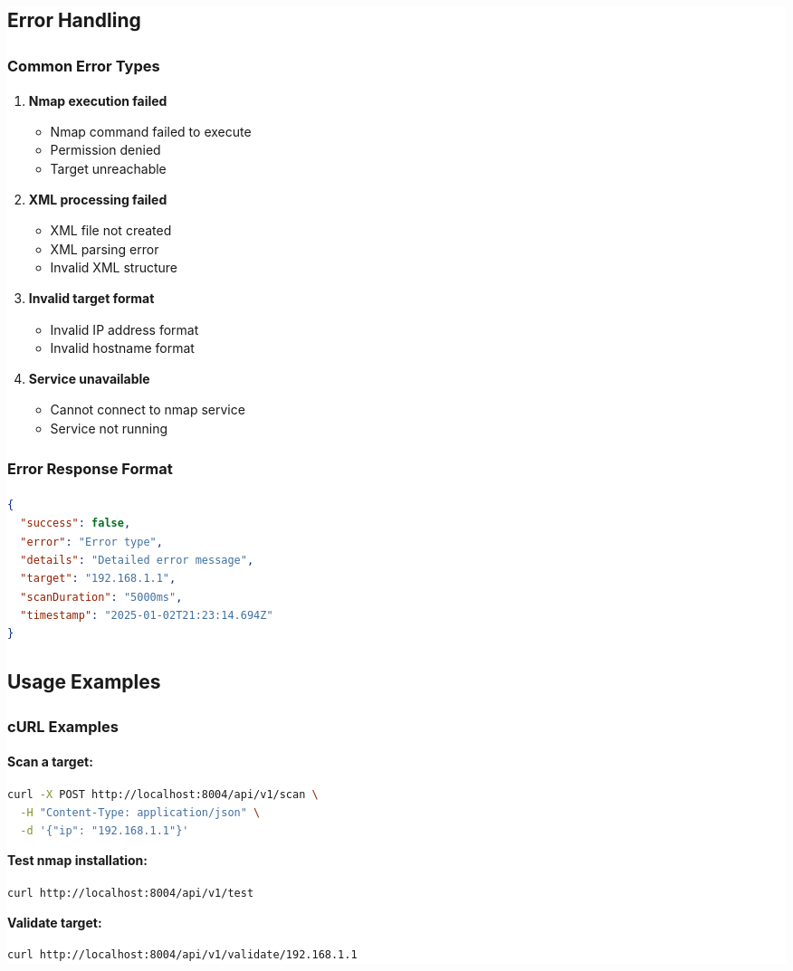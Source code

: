 ## Error Handling

### Common Error Types

1. **Nmap execution failed**
   - Nmap command failed to execute
   - Permission denied
   - Target unreachable

2. **XML processing failed**
   - XML file not created
   - XML parsing error
   - Invalid XML structure

3. **Invalid target format**
   - Invalid IP address format
   - Invalid hostname format

4. **Service unavailable**
   - Cannot connect to nmap service
   - Service not running

### Error Response Format

```json
{
  "success": false,
  "error": "Error type",
  "details": "Detailed error message",
  "target": "192.168.1.1",
  "scanDuration": "5000ms",
  "timestamp": "2025-01-02T21:23:14.694Z"
}
```

## Usage Examples

### cURL Examples

**Scan a target:**
```bash
curl -X POST http://localhost:8004/api/v1/scan \
  -H "Content-Type: application/json" \
  -d '{"ip": "192.168.1.1"}'
```

**Test nmap installation:**
```bash
curl http://localhost:8004/api/v1/test
```

**Validate target:**
```bash
curl http://localhost:8004/api/v1/validate/192.168.1.1
```

